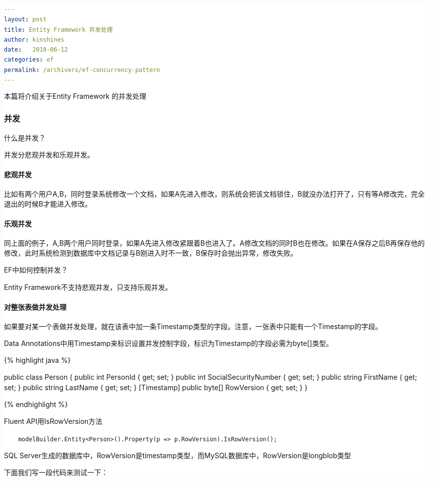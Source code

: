 ```yaml
---
layout: post
title: Entity Framework 并发处理
author: kinshines
date:   2018-06-12
categories: ef
permalink: /archivers/ef-concurrency-pattern
---
```


<p class="lead">本篇将介绍关于Entity Framework 的并发处理
</p>

### 并发
什么是并发？


并发分悲观并发和乐观并发。

#### 悲观并发
比如有两个用户A,B，同时登录系统修改一个文档，如果A先进入修改，则系统会把该文档锁住，B就没办法打开了，只有等A修改完，完全退出的时候B才能进入修改。
#### 乐观并发
同上面的例子，A,B两个用户同时登录，如果A先进入修改紧跟着B也进入了。A修改文档的同时B也在修改。如果在A保存之后B再保存他的修改，此时系统检测到数据库中文档记录与B刚进入时不一致，B保存时会抛出异常，修改失败。

EF中如何控制并发？

Entity Framework不支持悲观并发，只支持乐观并发。

#### 对整张表做并发处理
如果要对某一个表做并发处理，就在该表中加一条Timestamp类型的字段。注意，一张表中只能有一个Timestamp的字段。

Data Annotations中用Timestamp来标识设置并发控制字段，标识为Timestamp的字段必需为byte[]类型。

{% highlight java %}

public class Person
    {
        public int PersonId { get; set; }
        public int SocialSecurityNumber { get; set; }
        public string FirstName { get; set; }
        public string LastName { get; set; }
        [Timestamp]
        public byte[] RowVersion { get; set; }
    }

{% endhighlight %}

Fluent API用IsRowVersion方法

        modelBuilder.Entity<Person>().Property(p => p.RowVersion).IsRowVersion();

SQL Server生成的数据库中，RowVersion是timestamp类型，而MySQL数据库中，RowVersion是longblob类型

下面我们写一段代码来测试一下：
